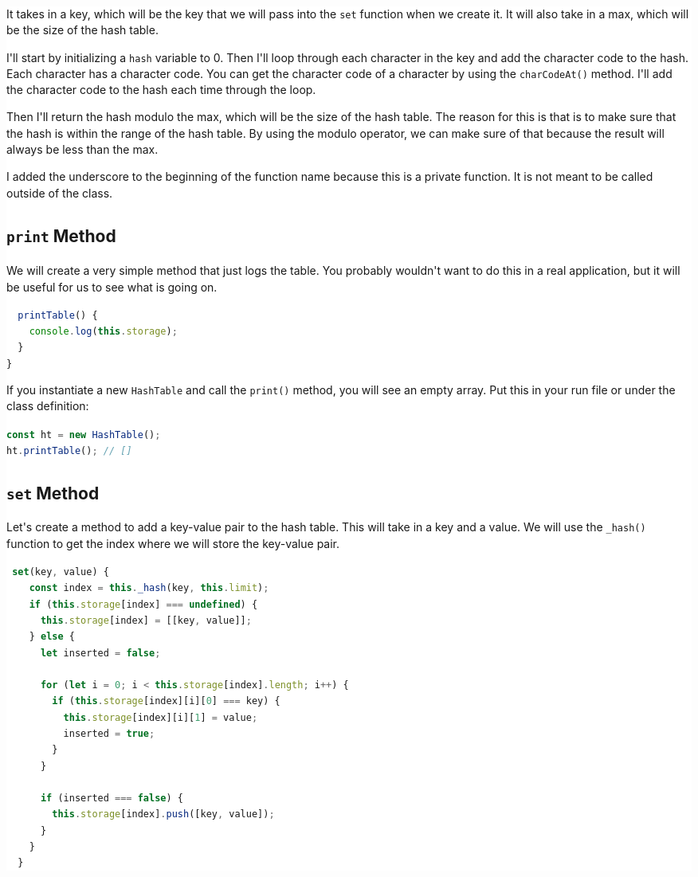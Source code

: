 It takes in a key, which will be the key that we will pass into the `set` function when we create it. It will also take in a max, which will be the size of the hash table.

I'll start by initializing a `hash` variable to 0. Then I'll loop through each character in the key and add the character code to the hash. Each character has a character code. You can get the character code of a character by using the `charCodeAt()` method. I'll add the character code to the hash each time through the loop.

Then I'll return the hash modulo the max, which will be the size of the hash table. The reason for this is that is to make sure that the hash is within the range of the hash table. By using the modulo operator, we can make sure of that because the result will always be less than the max.

I added the underscore to the beginning of the function name because this is a private function. It is not meant to be called outside of the class.

## `print` Method

We will create a very simple method that just logs the table. You probably wouldn't want to do this in a real application, but it will be useful for us to see what is going on.

```js
  printTable() {
    console.log(this.storage);
  }
}
```

If you instantiate a new `HashTable` and call the `print()` method, you will see an empty array. Put this in your run file or under the class definition:

```js
const ht = new HashTable();
ht.printTable(); // []
```

## `set` Method

Let's create a method to add a key-value pair to the hash table. This will take in a key and a value. We will use the `_hash()` function to get the index where we will store the key-value pair.

```js
 set(key, value) {
    const index = this._hash(key, this.limit);
    if (this.storage[index] === undefined) {
      this.storage[index] = [[key, value]];
    } else {
      let inserted = false;

      for (let i = 0; i < this.storage[index].length; i++) {
        if (this.storage[index][i][0] === key) {
          this.storage[index][i][1] = value;
          inserted = true;
        }
      }

      if (inserted === false) {
        this.storage[index].push([key, value]);
      }
    }
  }
```
